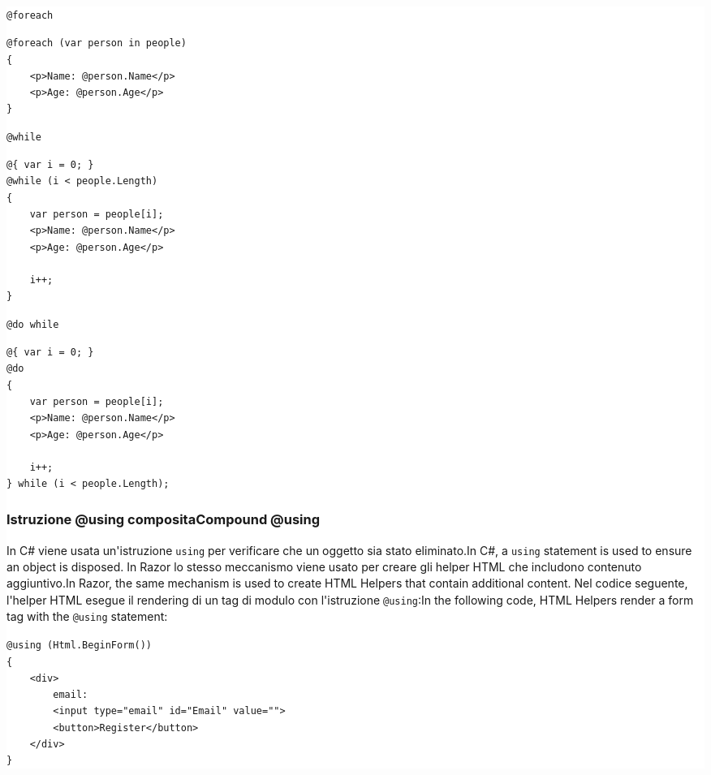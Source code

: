 `@foreach`

```cshtml
@foreach (var person in people)
{
    <p>Name: @person.Name</p>
    <p>Age: @person.Age</p>
}
```

`@while`

```cshtml
@{ var i = 0; }
@while (i < people.Length)
{
    var person = people[i];
    <p>Name: @person.Name</p>
    <p>Age: @person.Age</p>

    i++;
}
```

`@do while`

```cshtml
@{ var i = 0; }
@do
{
    var person = people[i];
    <p>Name: @person.Name</p>
    <p>Age: @person.Age</p>

    i++;
} while (i < people.Length);
```

### <a name="compound-using"></a><span data-ttu-id="7bd7b-189">Istruzione @using composita</span><span class="sxs-lookup"><span data-stu-id="7bd7b-189">Compound @using</span></span>

<span data-ttu-id="7bd7b-190">In C# viene usata un'istruzione `using` per verificare che un oggetto sia stato eliminato.</span><span class="sxs-lookup"><span data-stu-id="7bd7b-190">In C#, a `using` statement is used to ensure an object is disposed.</span></span> <span data-ttu-id="7bd7b-191">In Razor lo stesso meccanismo viene usato per creare gli helper HTML che includono contenuto aggiuntivo.</span><span class="sxs-lookup"><span data-stu-id="7bd7b-191">In Razor, the same mechanism is used to create HTML Helpers that contain additional content.</span></span> <span data-ttu-id="7bd7b-192">Nel codice seguente, l'helper HTML esegue il rendering di un tag di modulo con l'istruzione `@using`:</span><span class="sxs-lookup"><span data-stu-id="7bd7b-192">In the following code, HTML Helpers render a form tag with the `@using` statement:</span></span>


```cshtml
@using (Html.BeginForm())
{
    <div>
        email:
        <input type="email" id="Email" value="">
        <button>Register</button>
    </div>
}
```
